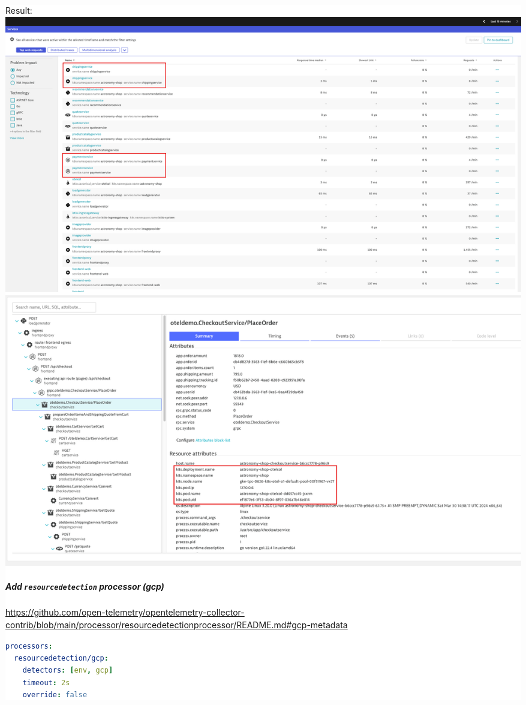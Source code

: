 Result:\
![dt unified service detection](img/dt_otel_unified_service_namespace.png)
![dt otel k8sattributes processor](img/dt_otel_k8sattributes_processor.png)

##### Add `resourcedetection` processor (gcp)
https://github.com/open-telemetry/opentelemetry-collector-contrib/blob/main/processor/resourcedetectionprocessor/README.md#gcp-metadata
```yaml
processors:
  resourcedetection/gcp:
    detectors: [env, gcp]
    timeout: 2s
    override: false
```
